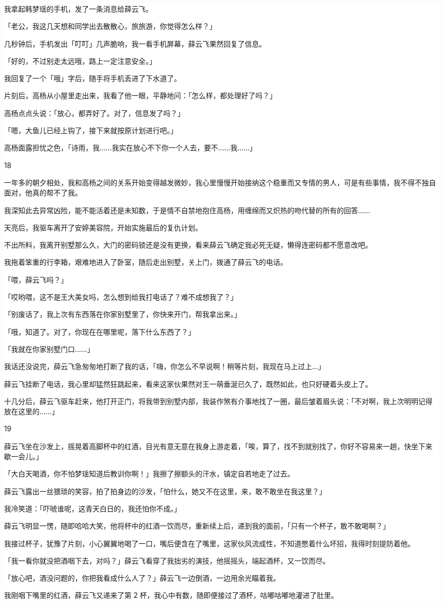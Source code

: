 我拿起韩梦瑶的手机，发了一条消息给薛云飞。

「老公，我这几天想和同学出去散散心，旅旅游，你觉得怎么样？」

几秒钟后，手机发出「叮叮」几声脆响，我一看手机屏幕，薛云飞果然回复了信息。

「好的，不过别走太远哦，路上一定注意安全。」

我回复了一个「哦」字后，随手将手机丢进了下水道了。

片刻后，高杨从小屋里走出来，我看了他一眼，平静地问：「怎么样，都处理好了吗？」

高杨点点头说：「放心，都弄好了。对了，信息发了吗？」

「嗯，大鱼儿已经上钩了，接下来就按原计划进行吧。」

高杨面露担忧之色，「诗雨，我……我实在放心不下你一个人去，要不……我……」

18

一年多的朝夕相处，我和高杨之间的关系开始变得越发微妙，我心里慢慢开始接纳这个稳重而又专情的男人，可是有些事情，我不得不独自面对，他真的帮不了我。

我深知此去异常凶险，能不能活着还是未知数，于是情不自禁地抱住高杨，用缠绵而又炽热的吻代替的所有的回答……

天亮后，我驱车离开了安婷美容院，开始实施最后的复仇计划。

不出所料，我离开别墅那么久，大门的密码锁还是没有更换，看来薛云飞确定我必死无疑，懒得连密码都不愿意改吧。

我拖着笨重的行李箱，艰难地进入了卧室，随后走出别墅，关上门，拨通了薛云飞的电话。

「喂，薛云飞吗？」

「哎哟喂，这不是王大美女吗，怎么想到给我打电话了？难不成想我了？」

「别废话了，我上次有东西落在你家别墅里了，你快来开门，帮我拿出来。」

「哦，知道了。对了，你现在在哪里呢，落下什么东西了？」

「我就在你家别墅门口……」

我话还没说完，薛云飞急匆匆地打断了我的话，「嗨，你怎么不早说啊！稍等片刻，我现在马上过上…」

薛云飞挂断了电话，我心里却猛然狂跳起来，看来这家伙果然对王一萌垂涎已久了，既然如此，也只好硬着头皮上了。

十几分后，薛云飞驱车赶来，他打开正门，将我带到别墅内部，我装作煞有介事地找了一圈，最后皱着眉头说：「不对啊，我上次明明记得放在这里的……」

19

薛云飞坐在沙发上，摇晃着高脚杯中的红酒，目光有意无意在我身上游走着，「唉，算了，找不到就别找了，你好不容易来一趟，快坐下来歇一会儿。」

「大白天喝酒，你不怕梦瑶知道后教训你啊！」我擦了擦额头的汗水，镇定自若地走了过去。

薛云飞露出一丝猥琐的笑容，拍了拍身边的沙发，「怕什么，她又不在这里，来，敢不敢坐在我这里？」

我冷笑道：「吓唬谁呢，这青天白日的，我还怕你不成。」

薛云飞明显一愣，随即哈哈大笑，他将杯中的红酒一饮而尽，重新续上后，递到我的面前，「只有一个杯子，敢不敢喝啊？」

我接过杯子，犹豫了片刻，小心翼翼地喝了一口，嘴后便含在了嘴里，这家伙风流成性，不知道憋着什么坏招，我得时刻提防着他。

「我一看你就没把酒咽下去，对吗？」薛云飞看穿了我拙劣的演技，他摇摇头，端起酒杯，又一饮而尽。

「放心吧，酒没问题的，你把我看成什么人了？」薛云飞一边倒酒，一边用余光瞄着我。

我刚咽下嘴里的红酒，薛云飞又递来了第 2 杯，我心中有数，随即便接过了酒杯，咕嘟咕嘟地灌进了肚里。
